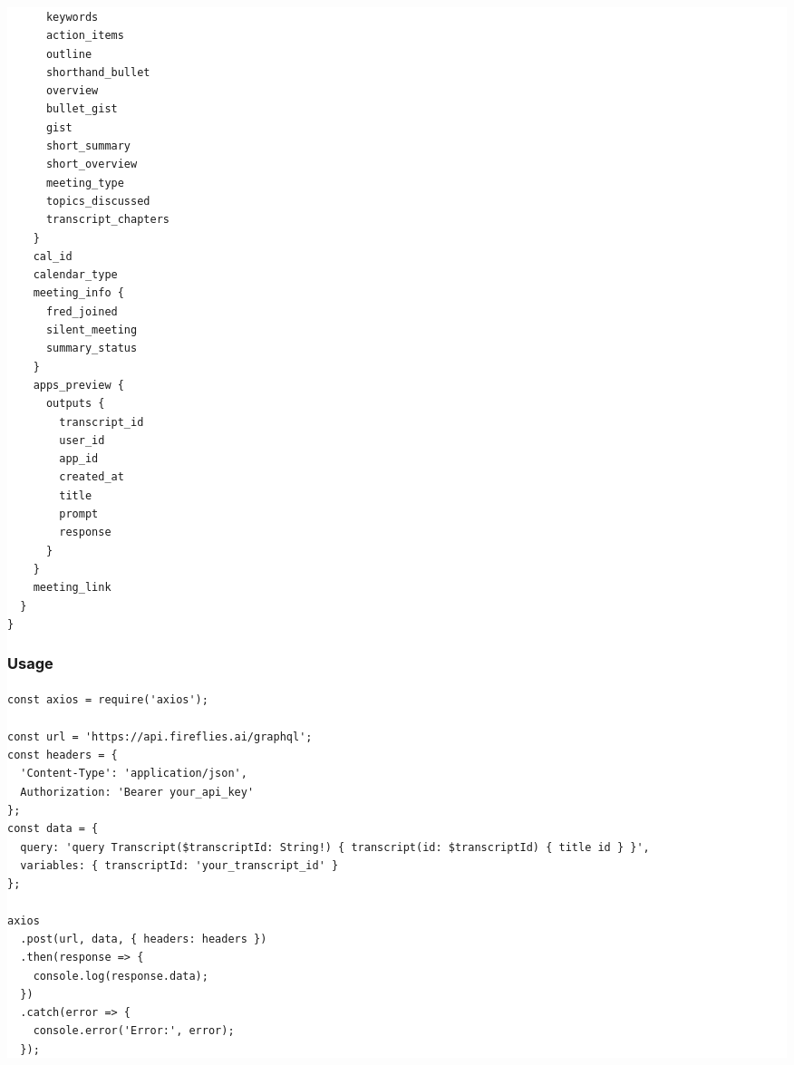 ```
      keywords
      action_items
      outline
      shorthand_bullet
      overview
      bullet_gist
      gist
      short_summary
      short_overview
      meeting_type
      topics_discussed
      transcript_chapters
    }
    cal_id
    calendar_type
    meeting_info {
      fred_joined
      silent_meeting
      summary_status
    }
    apps_preview {
      outputs {
        transcript_id
        user_id
        app_id
        created_at
        title
        prompt
        response
      }
    }
    meeting_link
  }
}
```

### Usage

```
const axios = require('axios');

const url = 'https://api.fireflies.ai/graphql';
const headers = {
  'Content-Type': 'application/json',
  Authorization: 'Bearer your_api_key'
};
const data = {
  query: 'query Transcript($transcriptId: String!) { transcript(id: $transcriptId) { title id } }',
  variables: { transcriptId: 'your_transcript_id' }
};

axios
  .post(url, data, { headers: headers })
  .then(response => {
    console.log(response.data);
  })
  .catch(error => {
    console.error('Error:', error);
  });
  ```
